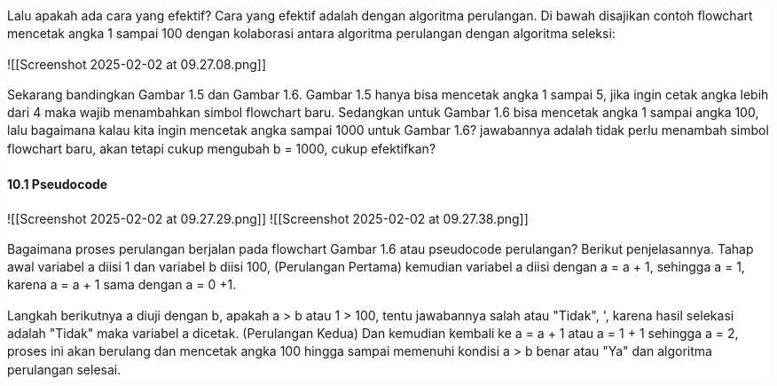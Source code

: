 Lalu apakah ada cara yang efektif? Cara yang efektif adalah dengan algoritma perulangan. Di bawah disajikan contoh flowchart mencetak angka 1 sampai 100 dengan kolaborasi antara algoritma perulangan dengan algoritma seleksi:

![[Screenshot 2025-02-02 at 09.27.08.png]]

Sekarang bandingkan Gambar 1.5 dan Gambar 1.6. Gambar 1.5 hanya bisa mencetak angka 1 sampai 5, jika ingin cetak angka lebih dari 4 maka wajib menambahkan simbol flowchart baru. Sedangkan untuk Gambar 1.6 bisa mencetak angka 1 sampai angka 100, lalu bagaimana kalau kita ingin mencetak angka sampai 1000 untuk Gambar 1.6? jawabannya adalah tidak perlu menambah simbol flowchart baru, akan tetapi cukup mengubah b = 1000, cukup efektifkan?


#### 10.1 Pseudocode

![[Screenshot 2025-02-02 at 09.27.29.png]]
![[Screenshot 2025-02-02 at 09.27.38.png]]

Bagaimana proses perulangan berjalan pada flowchart Gambar 1.6 atau pseudocode perulangan? Berikut penjelasannya. Tahap awal variabel a diisi 1 dan variabel b diisi 100, (Perulangan Pertama) kemudian variabel a diisi dengan a = a + 1, sehingga a = 1, karena a = a + 1 sama dengan a = 0 +1.

Langkah berikutnya a diuji dengan b, apakah a > b atau 1 > 100, tentu jawabannya salah atau "Tidak", ', karena hasil selekasi adalah "Tidak" maka variabel a dicetak. (Perulangan Kedua) Dan kemudian kembali ke a = a + 1 atau a = 1 + 1 sehingga a = 2, proses ini akan berulang dan mencetak angka 100 hingga sampai memenuhi kondisi a > b benar atau "Ya" dan algoritma perulangan selesai.
